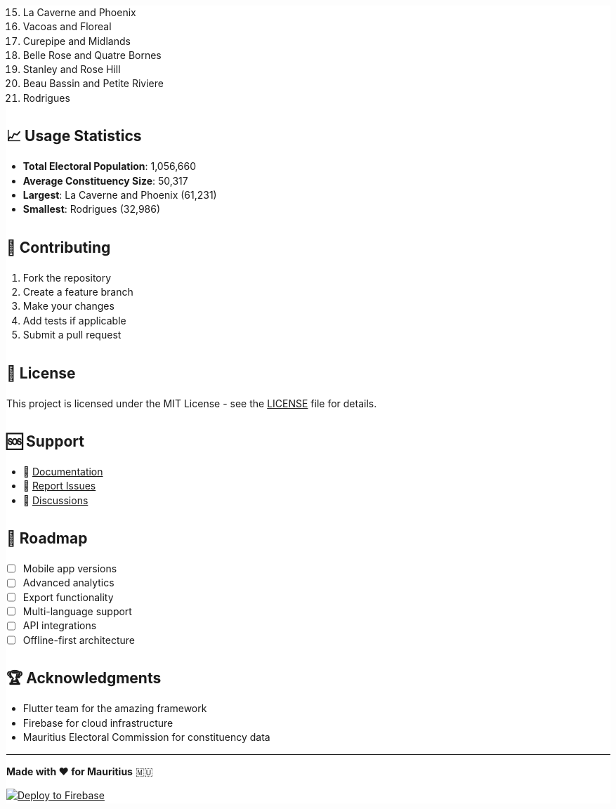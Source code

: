 15. La Caverne and Phoenix
16. Vacoas and Floreal
17. Curepipe and Midlands
18. Belle Rose and Quatre Bornes
19. Stanley and Rose Hill
20. Beau Bassin and Petite Riviere
21. Rodrigues

## 📈 **Usage Statistics**

- **Total Electoral Population**: 1,056,660
- **Average Constituency Size**: 50,317
- **Largest**: La Caverne and Phoenix (61,231)
- **Smallest**: Rodrigues (32,986)

## 🤝 **Contributing**

1. Fork the repository
2. Create a feature branch
3. Make your changes
4. Add tests if applicable
5. Submit a pull request

## 📄 **License**

This project is licensed under the MIT License - see the [LICENSE](LICENSE) file for details.

## 🆘 **Support**

- 📖 [Documentation](FIREBASE_SETUP.md)
- 🐛 [Report Issues](https://github.com/yourusername/attendance-system/issues)
- 💬 [Discussions](https://github.com/yourusername/attendance-system/discussions)

## 🎯 **Roadmap**

- [ ] Mobile app versions
- [ ] Advanced analytics
- [ ] Export functionality
- [ ] Multi-language support
- [ ] API integrations
- [ ] Offline-first architecture

## 🏆 **Acknowledgments**

- Flutter team for the amazing framework
- Firebase for cloud infrastructure
- Mauritius Electoral Commission for constituency data

---

**Made with ❤️ for Mauritius** 🇲🇺

[![Deploy to Firebase](https://github.com/yourusername/attendance-system/actions/workflows/deploy.yml/badge.svg)](https://github.com/yourusername/attendance-system/actions/workflows/deploy.yml)